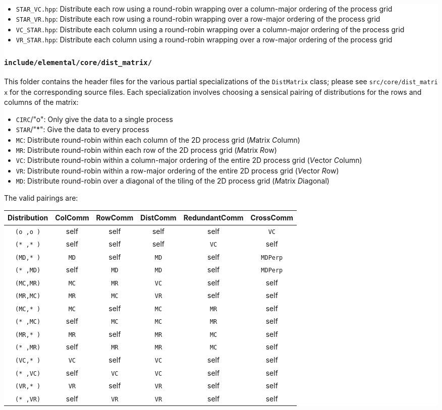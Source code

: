 -  `STAR_VC.hpp`: Distribute each row using a round-robin wrapping over a
   column-major ordering of the process grid
-  `STAR_VR.hpp`: Distribute each row using a round-robin wrapping over a
   row-major ordering of the process grid
-  `VC_STAR.hpp`: Distribute each column using a round-robin wrapping over a
   column-major ordering of the process grid
-  `VR_STAR.hpp`: Distribute each column using a round-robin wrapping over a
   row-major ordering of the process grid
### `include/elemental/core/dist_matrix/`

This folder contains the header files for the various partial specializations of
the `DistMatrix` class; please see `src/core/dist_matrix` for the 
corresponding source files. Each specialization involves choosing a 
sensical pairing of distributions for the rows and columns of the matrix:

-  `CIRC`/"o": Only give the data to a single process
-  `STAR`/"\*": Give the data to every process
-  `MC`: Distribute round-robin within each column of the 2D process grid (*M*atrix *C*olumn)
-  `MR`: Distribute round-robin within each row of the 2D process grid (*M*atrix *R*ow)
-  `VC`: Distribute round-robin within a column-major ordering of the entire 
   2D process grid (*V*ector *C*olumn)
-  `VR`: Distribute round-robin within a row-major ordering of the entire
   2D process grid (*V*ector *R*ow)
-  `MD`: Distribute round-robin over a diagonal of the tiling of the 2D process
   grid (*M*atrix *D*iagonal)

The valid pairings are:

| Distribution | ColComm | RowComm | DistComm  | RedundantComm | CrossComm |
|:------------:|:-------:|:-------:|:---------:|:-------------:|:---------:|
| `(o ,o )`    | self    | self    | self      | self          | `VC`      |
| `(* ,* )`    | self    | self    | self      | `VC`          | self      |
| `(MD,* )`    | `MD`    | self    | `MD`      | self          | `MDPerp`  |
| `(* ,MD)`    | self    | `MD`    | `MD`      | self          | `MDPerp`  |
| `(MC,MR)`    | `MC`    | `MR`    | `VC`      | self          | self      |
| `(MR,MC)`    | `MR`    | `MC`    | `VR`      | self          | self      |
| `(MC,* )`    | `MC`    | self    | `MC`      | `MR`          | self      |
| `(* ,MC)`    | self    | `MC`    | `MC`      | `MR`          | self      |
| `(MR,* )`    | `MR`    | self    | `MR`      | `MC`          | self      |
| `(* ,MR)`    | self    | `MR`    | `MR`      | `MC`          | self      |
| `(VC,* )`    | `VC`    | self    | `VC`      | self          | self      |
| `(* ,VC)`    | self    | `VC`    | `VC`      | self          | self      |
| `(VR,* )`    | `VR`    | self    | `VR`      | self          | self      |
| `(* ,VR)`    | self    | `VR`    | `VR`      | self          | self      |
